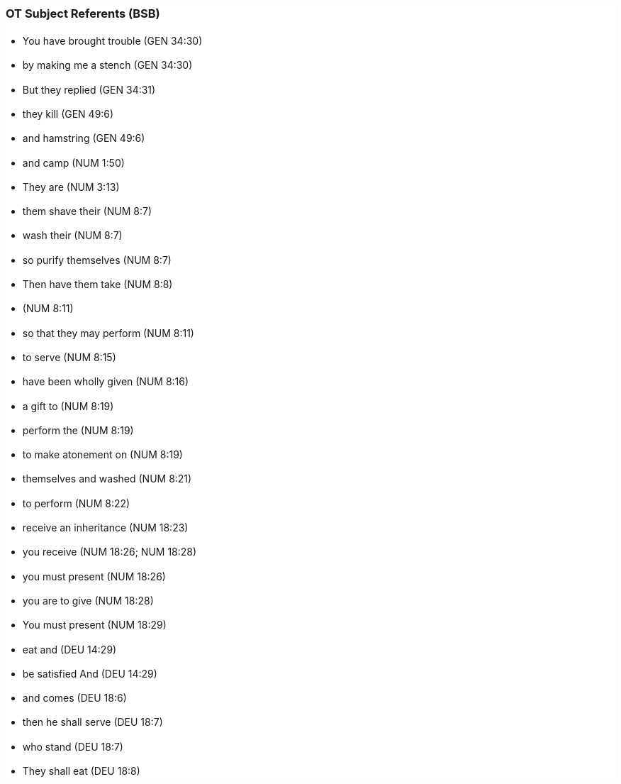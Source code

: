 
### OT Subject Referents (BSB)

* You have brought trouble (GEN 34:30)

* by making me a stench (GEN 34:30)

* But they replied (GEN 34:31)

* they kill (GEN 49:6)

* and hamstring (GEN 49:6)

* and camp (NUM 1:50)

* They are (NUM 3:13)

* them shave their (NUM 8:7)

* wash their (NUM 8:7)

* so purify themselves (NUM 8:7)

* Then have them take (NUM 8:8)

*  (NUM 8:11)

* so that they may perform (NUM 8:11)

* to serve (NUM 8:15)

* have been wholly given (NUM 8:16)

* a gift to (NUM 8:19)

* perform the (NUM 8:19)

* to make atonement on (NUM 8:19)

* themselves and washed (NUM 8:21)

* to perform (NUM 8:22)

* receive an inheritance (NUM 18:23)

* you receive (NUM 18:26; NUM 18:28)

* you must present (NUM 18:26)

* you are to give (NUM 18:28)

* You must present (NUM 18:29)

* eat and (DEU 14:29)

* be satisfied And (DEU 14:29)

* and comes (DEU 18:6)

* then he shall serve (DEU 18:7)

* who stand (DEU 18:7)

* They shall eat (DEU 18:8)
